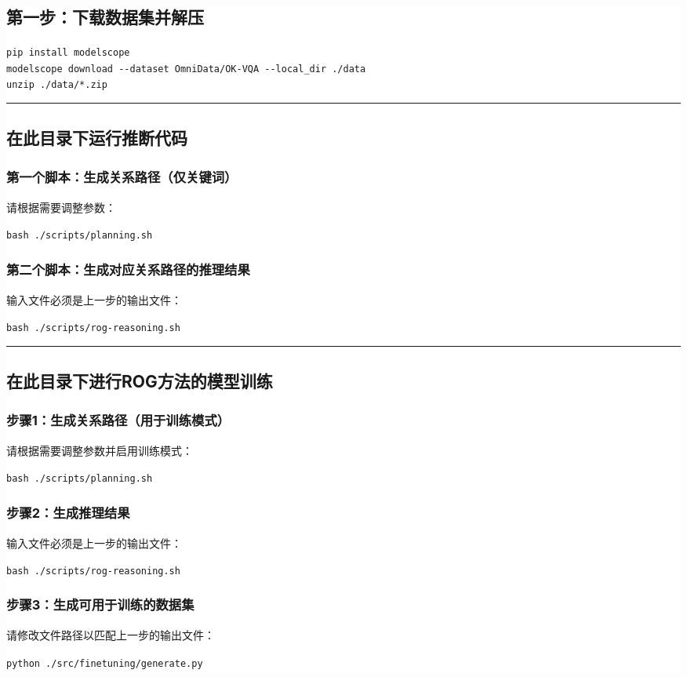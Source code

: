 ## 第一步：下载数据集并解压

```shell
pip install modelscope
modelscope download --dataset OmniData/OK-VQA --local_dir ./data
unzip ./data/*.zip
```

---

## 在此目录下运行推断代码

### 第一个脚本：生成关系路径（仅关键词）

请根据需要调整参数：

```shell
bash ./scripts/planning.sh 
```

### 第二个脚本：生成对应关系路径的推理结果

输入文件必须是上一步的输出文件：

```shell
bash ./scripts/rog-reasoning.sh
```

---

## 在此目录下进行ROG方法的模型训练

### 步骤1：生成关系路径（用于训练模式）

请根据需要调整参数并启用训练模式：

```shell
bash ./scripts/planning.sh 
```

### 步骤2：生成推理结果

输入文件必须是上一步的输出文件：

```shell
bash ./scripts/rog-reasoning.sh
```

### 步骤3：生成可用于训练的数据集

请修改文件路径以匹配上一步的输出文件：

```shell
python ./src/finetuning/generate.py
```
